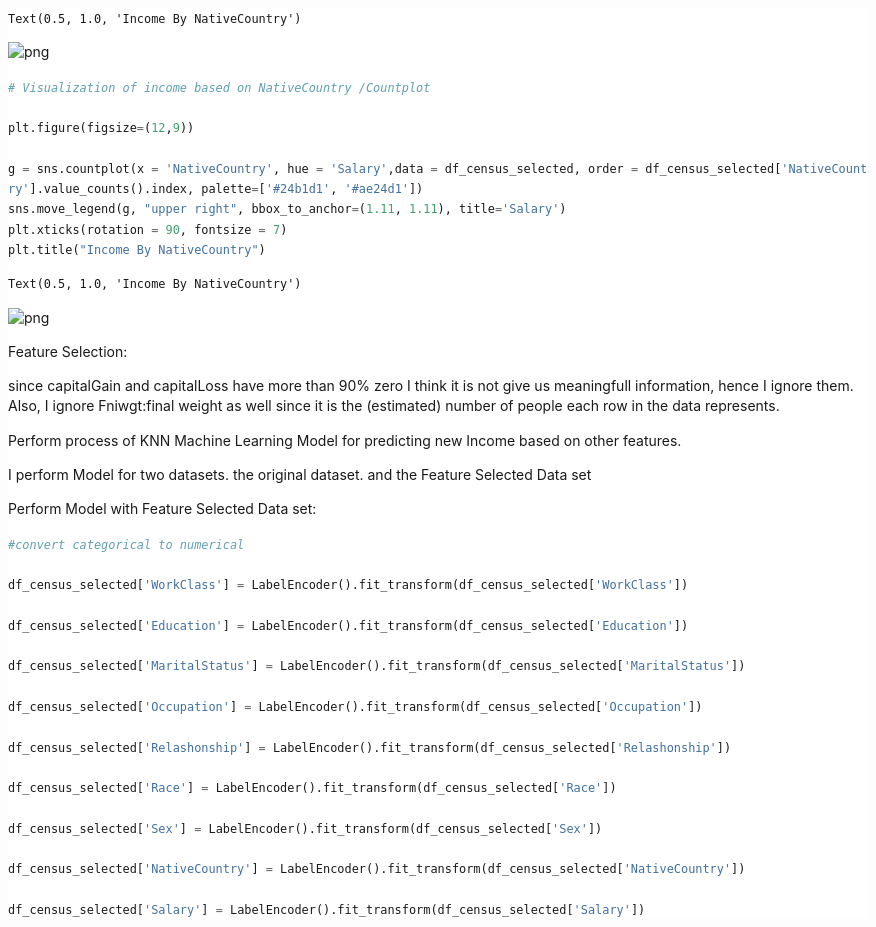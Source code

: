 


    Text(0.5, 1.0, 'Income By NativeCountry')




    
![png](output_45_1.png)
    



```python
# Visualization of income based on NativeCountry /Countplot
    
plt.figure(figsize=(12,9))

g = sns.countplot(x = 'NativeCountry', hue = 'Salary',data = df_census_selected, order = df_census_selected['NativeCountry'].value_counts().index, palette=['#24b1d1', '#ae24d1'])
sns.move_legend(g, "upper right", bbox_to_anchor=(1.11, 1.11), title='Salary')
plt.xticks(rotation = 90, fontsize = 7)
plt.title("Income By NativeCountry")
```




    Text(0.5, 1.0, 'Income By NativeCountry')




    
![png](output_46_1.png)
    


Feature Selection:
    
since capitalGain and capitalLoss have more than 90% zero I think it is not give us meaningfull information, hence I ignore them. Also, I ignore Fniwgt:final weight as well since it is the (estimated) number of people each row in the data represents.


Perform process of KNN Machine Learning Model for predicting new Income based on other features.

I perform Model for two datasets. the original dataset. and the Feature Selected Data set


Perform Model with Feature Selected Data set:


```python
#convert categorical to numerical 

df_census_selected['WorkClass'] = LabelEncoder().fit_transform(df_census_selected['WorkClass'])

df_census_selected['Education'] = LabelEncoder().fit_transform(df_census_selected['Education'])

df_census_selected['MaritalStatus'] = LabelEncoder().fit_transform(df_census_selected['MaritalStatus'])

df_census_selected['Occupation'] = LabelEncoder().fit_transform(df_census_selected['Occupation'])

df_census_selected['Relashonship'] = LabelEncoder().fit_transform(df_census_selected['Relashonship'])

df_census_selected['Race'] = LabelEncoder().fit_transform(df_census_selected['Race'])

df_census_selected['Sex'] = LabelEncoder().fit_transform(df_census_selected['Sex'])

df_census_selected['NativeCountry'] = LabelEncoder().fit_transform(df_census_selected['NativeCountry'])

df_census_selected['Salary'] = LabelEncoder().fit_transform(df_census_selected['Salary'])
```